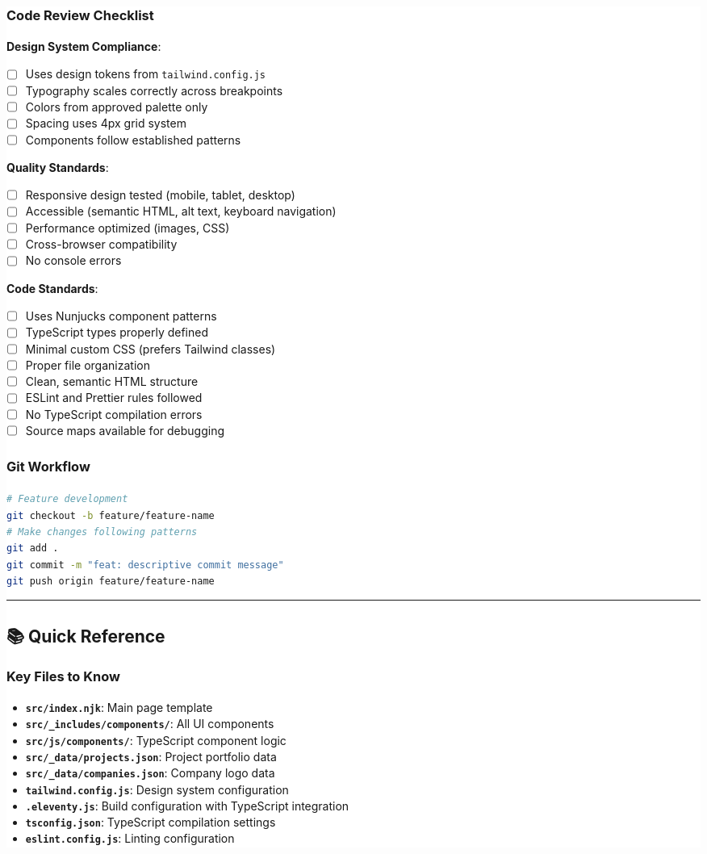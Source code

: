 ### Code Review Checklist

**Design System Compliance**:

- [ ] Uses design tokens from `tailwind.config.js`
- [ ] Typography scales correctly across breakpoints
- [ ] Colors from approved palette only
- [ ] Spacing uses 4px grid system
- [ ] Components follow established patterns

**Quality Standards**:

- [ ] Responsive design tested (mobile, tablet, desktop)
- [ ] Accessible (semantic HTML, alt text, keyboard navigation)
- [ ] Performance optimized (images, CSS)
- [ ] Cross-browser compatibility
- [ ] No console errors

**Code Standards**:

- [ ] Uses Nunjucks component patterns
- [ ] TypeScript types properly defined
- [ ] Minimal custom CSS (prefers Tailwind classes)
- [ ] Proper file organization
- [ ] Clean, semantic HTML structure
- [ ] ESLint and Prettier rules followed
- [ ] No TypeScript compilation errors
- [ ] Source maps available for debugging

### Git Workflow

```bash
# Feature development
git checkout -b feature/feature-name
# Make changes following patterns
git add .
git commit -m "feat: descriptive commit message"
git push origin feature/feature-name
```

---

## 📚 Quick Reference

### Key Files to Know

- **`src/index.njk`**: Main page template
- **`src/_includes/components/`**: All UI components
- **`src/js/components/`**: TypeScript component logic
- **`src/_data/projects.json`**: Project portfolio data
- **`src/_data/companies.json`**: Company logo data
- **`tailwind.config.js`**: Design system configuration
- **`.eleventy.js`**: Build configuration with TypeScript integration
- **`tsconfig.json`**: TypeScript compilation settings
- **`eslint.config.js`**: Linting configuration
